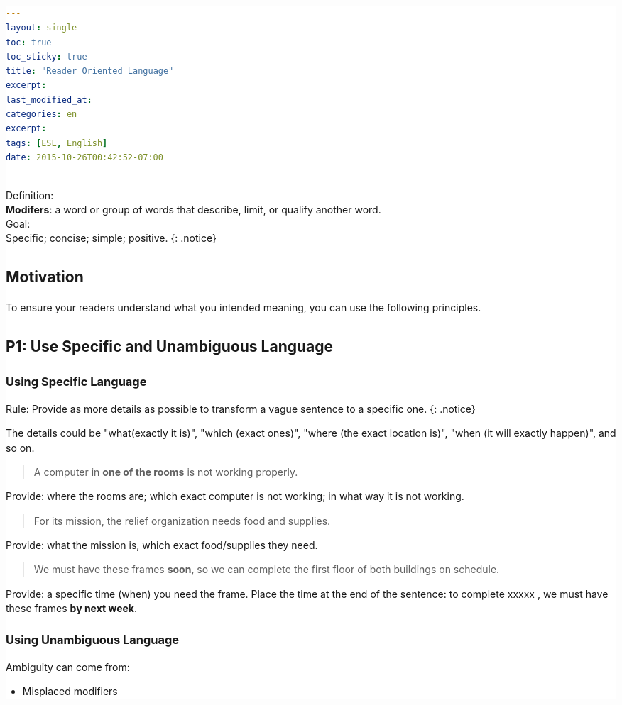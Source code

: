 ```yaml
---
layout: single
toc: true
toc_sticky: true
title: "Reader Oriented Language"
excerpt:
last_modified_at:
categories: en
excerpt:
tags: [ESL, English]
date: 2015-10-26T00:42:52-07:00
---
```



Definition:  
**Modifers**: a word or group of words that describe, limit, or qualify another word.  
Goal:  
Specific; concise; simple; positive.
{: .notice}

## Motivation

To ensure your readers understand what you intended meaning, you can use the following principles.

## P1: Use Specific and Unambiguous Language

### Using Specific Language

Rule: Provide as more details as possible to transform a vague sentence to a specific one.
{: .notice}

The details could be "what(exactly it is)", "which (exact ones)", "where (the exact location is)", "when (it will exactly happen)", and so on.

> A computer in **one of the rooms** is not working properly.

Provide: where the rooms are; which exact computer is not working; in what way it is not working.

> For its mission, the relief organization needs food and supplies.

Provide: what the mission is, which exact food/supplies they need.

> We must have these frames **soon**, so we can complete the first floor of both buildings on schedule.

Provide: a specific time (when) you need the frame. Place the time at the end of the sentence: to complete xxxxx , we must have these frames **by next week**.

### Using Unambiguous Language

Ambiguity can come from: 

* Misplaced modifiers
